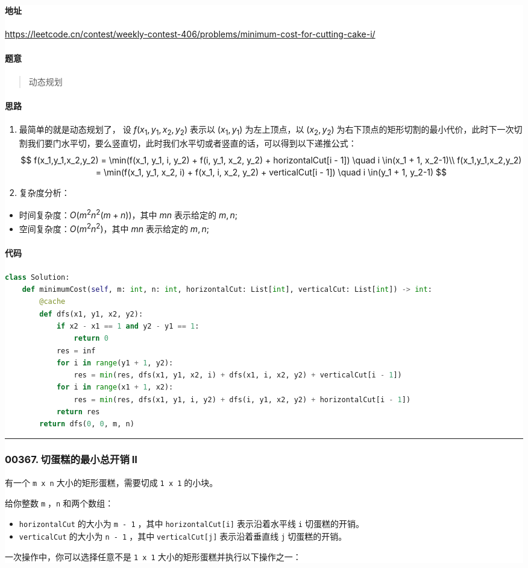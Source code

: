 #### 地址

https://leetcode.cn/contest/weekly-contest-406/problems/minimum-cost-for-cutting-cake-i/

#### 题意

>  动态规划

#### 思路

1. 最简单的就是动态规划了， 设 $f(x_1,y_1,x_2,y_2)$ 表示以 $(x_1,y_1)$ 为左上顶点，以 $(x_2,y_2)$ 为右下顶点的矩形切割的最小代价，此时下一次切割我们要门水平切，要么竖直切，此时我们水平切或者竖直的话，可以得到以下递推公式：
   $$
   f(x_1,y_1,x_2,y_2) = \min(f(x_1, y_1, i, y_2) + f(i, y_1, x_2, y_2) + horizontalCut[i - 1]) \quad i  \in(x_1 + 1, x_2-1)\\
   f(x_1,y_1,x_2,y_2) = \min(f(x_1, y_1, x_2, i) + f(x_1, i, x_2, y_2) + verticalCut[i - 1]) \quad i \in(y_1 + 1, y_2-1)
   $$
   

2. 复杂度分析：

+ 时间复杂度：$O(m^2n^2(m+n))$，其中 $mn$ 表示给定的 $m,n$;
+ 空间复杂度：$O(m^2n^2)$，其中 $mn$ 表示给定的 $m,n$;

#### 代码

```python
class Solution:
    def minimumCost(self, m: int, n: int, horizontalCut: List[int], verticalCut: List[int]) -> int:
        @cache 
        def dfs(x1, y1, x2, y2):
            if x2 - x1 == 1 and y2 - y1 == 1:
                return 0
            res = inf
            for i in range(y1 + 1, y2):
                res = min(res, dfs(x1, y1, x2, i) + dfs(x1, i, x2, y2) + verticalCut[i - 1])
            for i in range(x1 + 1, x2):
                res = min(res, dfs(x1, y1, i, y2) + dfs(i, y1, x2, y2) + horizontalCut[i - 1])
            return res
        return dfs(0, 0, m, n)
```



----

### 00367. 切蛋糕的最小总开销 II

有一个 `m x n` 大小的矩形蛋糕，需要切成 `1 x 1` 的小块。

给你整数 `m` ，`n` 和两个数组：

- `horizontalCut` 的大小为 `m - 1` ，其中 `horizontalCut[i]` 表示沿着水平线 `i` 切蛋糕的开销。
- `verticalCut` 的大小为 `n - 1` ，其中 `verticalCut[j]` 表示沿着垂直线 `j` 切蛋糕的开销。

一次操作中，你可以选择任意不是 `1 x 1` 大小的矩形蛋糕并执行以下操作之一：

